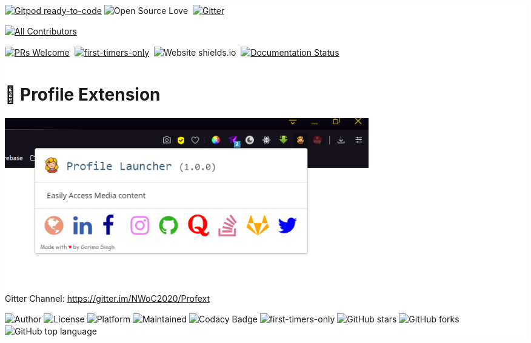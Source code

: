 ﻿[![Gitpod ready-to-code](https://img.shields.io/badge/Gitpod-ready--to--code-blue?logo=gitpod)](https://gitpod.io/#https://github.com/garimasingh128/profext)
![Open Source Love](https://badges.frapsoft.com/os/v1/open-source.svg?v=102)&nbsp;
[![Gitter](https://badges.gitter.im/NWoC2020/Profext.svg)](https://gitter.im/NWoC2020/Profext?utm_source=badge&utm_medium=badge&utm_campaign=pr-badge)
</br>



[![All Contributors](https://img.shields.io/badge/all_contributors-3-orange.svg?style=flat-square)](#contributors-)

[![PRs Welcome](https://img.shields.io/badge/PRs-welcome-brightgreen.svg?style=flat-square)](https://github.com/garimasingh128/profext)&nbsp;
[![first-timers-only](https://img.shields.io/badge/first--timers--only-friendly-blue.svg?style=flat-square)](https://github.com/garimasingh128/profext/)&nbsp;
![Website shields.io](https://img.shields.io/website-up-down-green-red/http/shields.io.svg)&nbsp;
[![Documentation Status](https://readthedocs.org/projects/ansicolortags/badge/?version=latest)](https://github.com/garimasingh128/profext/blob/master/README.md)&nbsp;



# 👣 Profile Extension

<img src="images/ss.png" width="600">
<br/>

Gitter Channel: https://gitter.im/NWoC2020/Profext

![Author](https://img.shields.io/badge/author-garimasingh128-orange)
![License](https://img.shields.io/badge/license-MIT-brightgreen)
![Platform](https://img.shields.io/badge/platform-Visual%20Studio%20Code-blue)
![Maintained](https://img.shields.io/maintenance/yes/2020)
![Codacy Badge](https://api.codacy.com/project/badge/Grade/e52b4d5ce490402a8adfe52eb45dc573)
![first-timers-only](https://img.shields.io/badge/first--timers--only-friendly-tomato.svg?style=flat&logo=git)
![GitHub stars](https://img.shields.io/github/stars/garimasingh128/profext.svg?logo=github)
![GitHub forks](https://img.shields.io/github/forks/garimasingh128/profext.svg?logo=github&color=teal)
![GitHub top language](https://img.shields.io/github/languages/top/garimasingh128/profext?color=yellow&logo=javascript)
